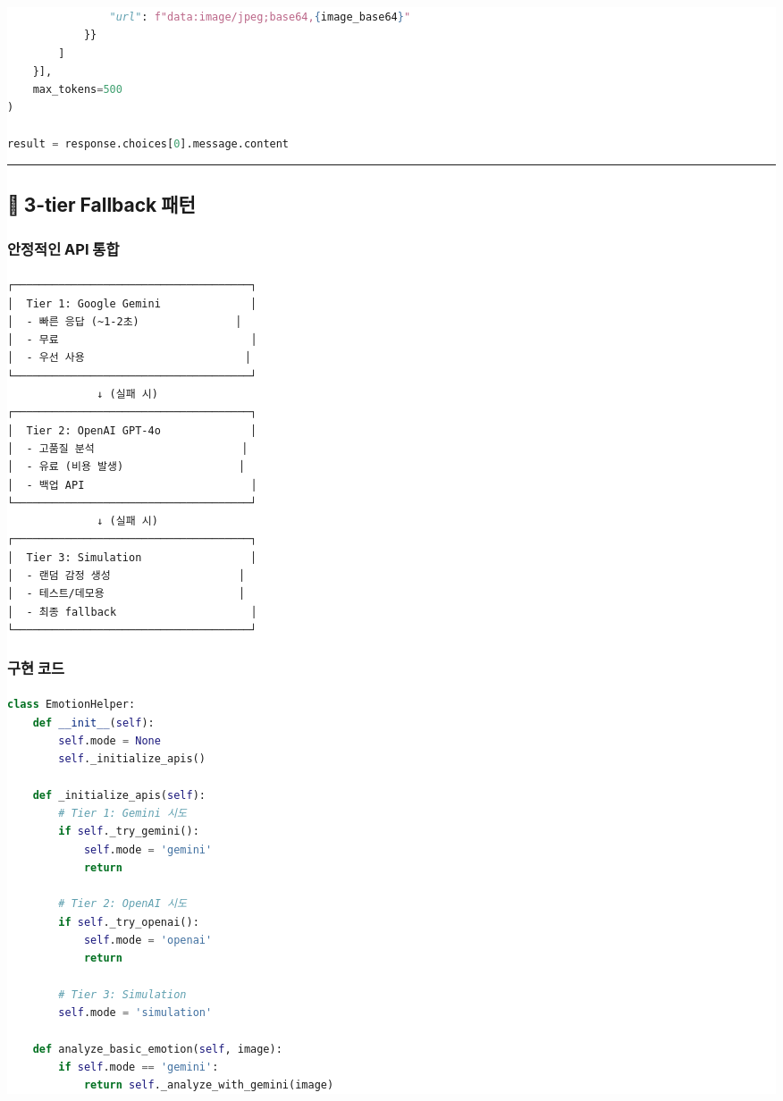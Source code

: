 ```python
                "url": f"data:image/jpeg;base64,{image_base64}"
            }}
        ]
    }],
    max_tokens=500
)

result = response.choices[0].message.content
```

---

## 🎯 3-tier Fallback 패턴

### 안정적인 API 통합

```
┌─────────────────────────────────────┐
│  Tier 1: Google Gemini              │
│  - 빠른 응답 (~1-2초)               │
│  - 무료                              │
│  - 우선 사용                         │
└─────────────────────────────────────┘
              ↓ (실패 시)
┌─────────────────────────────────────┐
│  Tier 2: OpenAI GPT-4o              │
│  - 고품질 분석                       │
│  - 유료 (비용 발생)                  │
│  - 백업 API                          │
└─────────────────────────────────────┘
              ↓ (실패 시)
┌─────────────────────────────────────┐
│  Tier 3: Simulation                 │
│  - 랜덤 감정 생성                    │
│  - 테스트/데모용                     │
│  - 최종 fallback                     │
└─────────────────────────────────────┘
```

### 구현 코드

```python
class EmotionHelper:
    def __init__(self):
        self.mode = None
        self._initialize_apis()

    def _initialize_apis(self):
        # Tier 1: Gemini 시도
        if self._try_gemini():
            self.mode = 'gemini'
            return

        # Tier 2: OpenAI 시도
        if self._try_openai():
            self.mode = 'openai'
            return

        # Tier 3: Simulation
        self.mode = 'simulation'

    def analyze_basic_emotion(self, image):
        if self.mode == 'gemini':
            return self._analyze_with_gemini(image)
```